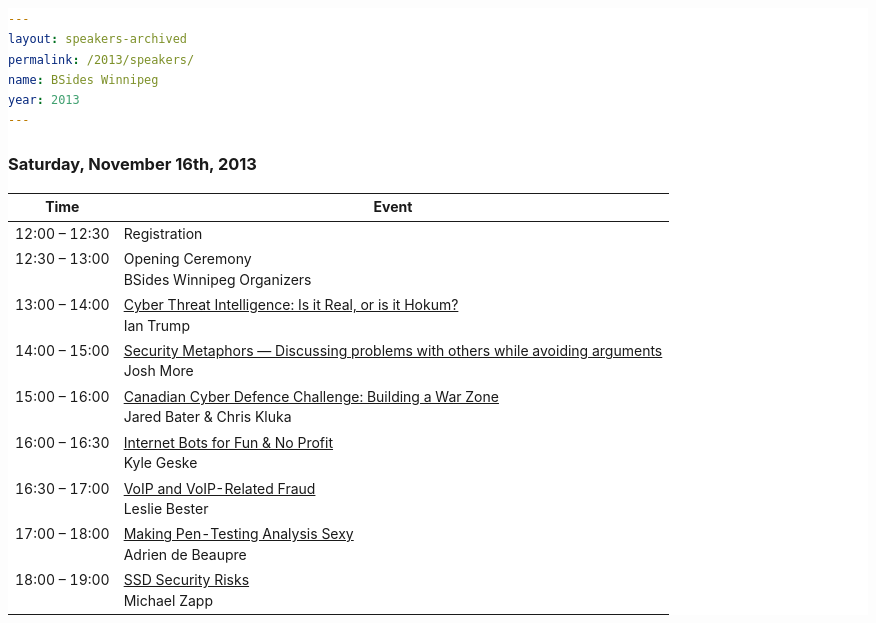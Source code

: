 ```yaml
---
layout: speakers-archived
permalink: /2013/speakers/
name: BSides Winnipeg
year: 2013
---
```


<div class="row" id="saturday">
  <div class="col-lg-12">
    <h3>Saturday, November 16th, 2013</h3>
    <table class="table table-bordered table-striped table-condensed">
      <thead>
        <tr>
          <th>Time</th>
          <th>Event</th>
        </tr>
      </thead>
      <tbody>
        <tr>
          <td>12:00 &ndash; 12:30</td>
          <td>Registration</td>
        </tr>
        <tr>
          <td>12:30 &ndash; 13:00</td>
          <td>Opening Ceremony<br/>BSides Winnipeg Organizers</td>
        </tr>
        <tr>
          <td>13:00 &ndash; 14:00</td>
          <td><a href="#ian-trump">Cyber Threat Intelligence: Is it Real, or is it Hokum?</a><br/>Ian Trump</td>
        </tr>
        <tr>
          <td>14:00 &ndash; 15:00</td>
          <td><a href="#josh-more">Security Metaphors &mdash; Discussing problems with others while avoiding arguments</a><br/>Josh More</td>
        </tr>
        <tr>
          <td>15:00 &ndash; 16:00</td>
          <td><a href="#bater-kluka">Canadian Cyber Defence Challenge: Building a War Zone</a><br/>Jared Bater &amp; Chris Kluka</td>
        </tr>
        <tr>
          <td>16:00 &ndash; 16:30</td>
          <td><a href="#kyle-geske">Internet Bots for Fun & No Profit</a><br/>Kyle Geske</td>
        </tr>
        <tr>
          <td>16:30 &ndash; 17:00</td>
          <td><a href="#leslie-bester">VoIP and VoIP-Related Fraud</a><br/>Leslie Bester</td>
        </tr>
        <tr>
          <td>17:00 &ndash; 18:00</td>
          <td><a href="#adrien-de-beaupre">Making Pen-Testing Analysis Sexy</a><br/>Adrien de Beaupre</td>
        </tr>
        <tr>
          <td>18:00 &ndash; 19:00</td>
          <td><a href="#michael-zapp">SSD Security Risks</a><br/>Michael Zapp</td>
        </tr>
      </tbody>
    </table>
  </div>
</div>
